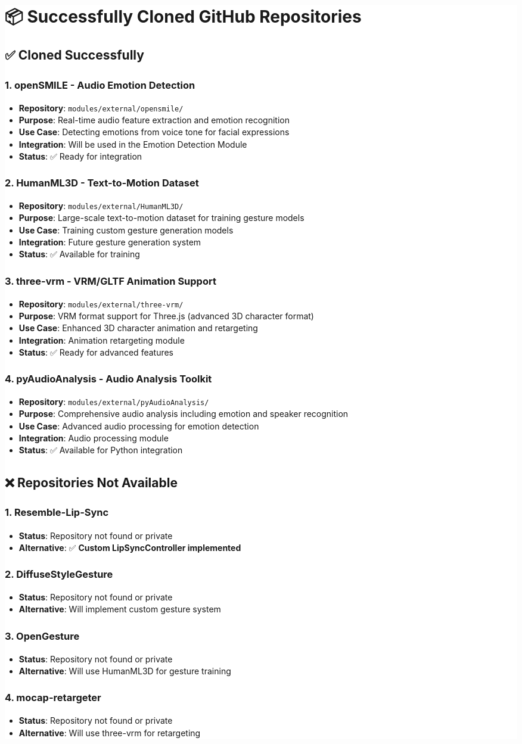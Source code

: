 # 📦 Successfully Cloned GitHub Repositories

## ✅ **Cloned Successfully**

### 1. **openSMILE** - Audio Emotion Detection
- **Repository**: `modules/external/opensmile/`
- **Purpose**: Real-time audio feature extraction and emotion recognition
- **Use Case**: Detecting emotions from voice tone for facial expressions
- **Integration**: Will be used in the Emotion Detection Module
- **Status**: ✅ Ready for integration

### 2. **HumanML3D** - Text-to-Motion Dataset
- **Repository**: `modules/external/HumanML3D/`
- **Purpose**: Large-scale text-to-motion dataset for training gesture models
- **Use Case**: Training custom gesture generation models
- **Integration**: Future gesture generation system
- **Status**: ✅ Available for training

### 3. **three-vrm** - VRM/GLTF Animation Support
- **Repository**: `modules/external/three-vrm/`
- **Purpose**: VRM format support for Three.js (advanced 3D character format)
- **Use Case**: Enhanced 3D character animation and retargeting
- **Integration**: Animation retargeting module
- **Status**: ✅ Ready for advanced features

### 4. **pyAudioAnalysis** - Audio Analysis Toolkit
- **Repository**: `modules/external/pyAudioAnalysis/`
- **Purpose**: Comprehensive audio analysis including emotion and speaker recognition
- **Use Case**: Advanced audio processing for emotion detection
- **Integration**: Audio processing module
- **Status**: ✅ Available for Python integration

## ❌ **Repositories Not Available**

### 1. **Resemble-Lip-Sync**
- **Status**: Repository not found or private
- **Alternative**: ✅ **Custom LipSyncController implemented**

### 2. **DiffuseStyleGesture**
- **Status**: Repository not found or private
- **Alternative**: Will implement custom gesture system

### 3. **OpenGesture**
- **Status**: Repository not found or private
- **Alternative**: Will use HumanML3D for gesture training

### 4. **mocap-retargeter**
- **Status**: Repository not found or private
- **Alternative**: Will use three-vrm for retargeting
